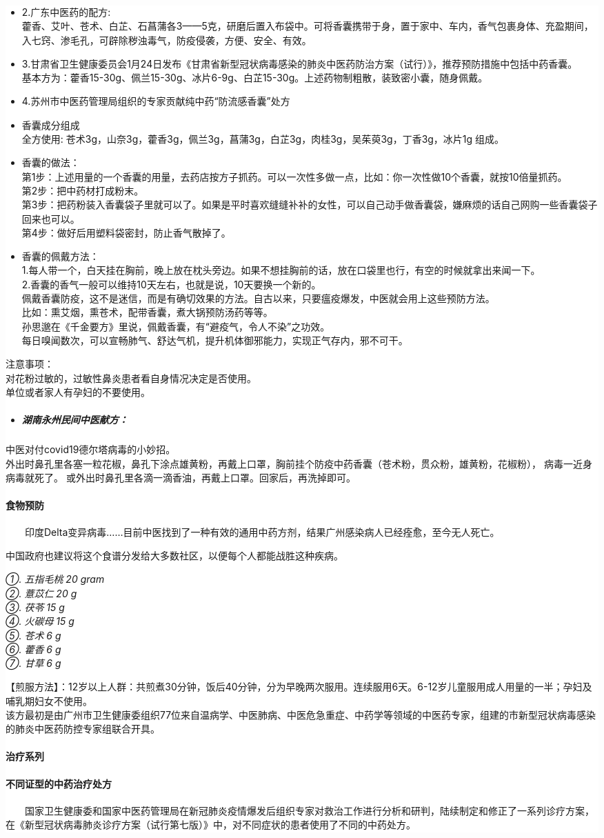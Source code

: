
- 2.广东中医药的配方:  
藿香、艾叶、苍术、白芷、石菖蒲各3——5克，研磨后置入布袋中。可将香囊携带于身，置于家中、车内，香气包裹身体、充盈期间，入七窍、渗毛孔，可辟除秽浊毒气，防疫侵袭，方便、安全、有效。  


- 3.甘肃省卫生健康委员会1月24日发布《甘肃省新型冠状病毒感染的肺炎中医药防治方案（试行）》，推荐预防措施中包括中药香囊。  
基本方为：藿香15-30g、佩兰15-30g、冰片6-9g、白芷15-30g。上述药物制粗散，装致密小囊，随身佩戴。  

- 4.苏州市中医药管理局组织的专家贡献纯中药“防流感香囊”处方  
- 香囊成分组成  
全方使用: 苍术3g，山奈3g，藿香3g，佩兰3g，菖蒲3g，白芷3g，肉桂3g，吴茱萸3g，丁香3g，冰片1g 组成。  

- 香囊的做法：  
第1步：上述用量的一个香囊的用量，去药店按方子抓药。可以一次性多做一点，比如：你一次性做10个香囊，就按10倍量抓药。  
第2步：把中药材打成粉末。  
第3步：把药粉装入香囊袋子里就可以了。如果是平时喜欢缝缝补补的女性，可以自己动手做香囊袋，嫌麻烦的话自己网购一些香囊袋子回来也可以。  
第4步：做好后用塑料袋密封，防止香气散掉了。  

- 香囊的佩戴方法：  
1.每人带一个，白天挂在胸前，晚上放在枕头旁边。如果不想挂胸前的话，放在口袋里也行，有空的时候就拿出来闻一下。  
2.香囊的香气一般可以维持10天左右，也就是说，10天要换一个新的。  
佩戴香囊防疫，这不是迷信，而是有确切效果的方法。自古以来，只要瘟疫爆发，中医就会用上这些预防方法。  
比如：熏艾烟，熏苍术，配带香囊，煮大锅预防汤药等等。  
孙思邈在《千金要方》里说，佩戴香囊，有“避疫气，令人不染”之功效。  
每日嗅闻数次，可以宣畅肺气、舒达气机，提升机体御邪能力，实现正气存内，邪不可干。  

注意事项：  
对花粉过敏的，过敏性鼻炎患者看自身情况决定是否使用。  
单位或者家人有孕妇的不要使用。  

- ##### 湖南永州民间中医献方：    
中医对付covid19德尔塔病毒的小妙招。    
外出时鼻孔里各塞一粒花椒，鼻孔下涂点雄黄粉，再戴上口罩，胸前挂个防疫中药香囊（苍术粉，贯众粉，雄黄粉，花椒粉），  病毒一近身病毒就死了。 
或外出时鼻孔里各滴一滴香油，再戴上口罩。回家后，再洗掉即可。  

####  食物预防 <span id="1.2">     

&emsp;&emsp;印度Delta变异病毒……目前中医找到了一种有效的通用中药方剂，结果广州感染病人已经痊愈，至今无人死亡。  

中国政府也建议将这个食谱分发给大多数社区，以便每个人都能战胜这种疾病。    

*①. 五指毛桃 20 gram*   
*②. 薏苡仁 20 g*  
*③. 茯苓 15 g*  
*④. 火碳母 15 g*  
*⑤. 苍术 6 g*    
*⑥. 藿香 6 g*  
*⑦. 甘草 6 g*  
 
【煎服方法】：12岁以上人群：共煎煮30分钟，饭后40分钟，分为早晚两次服用。连续服用6天。6-12岁儿童服用成人用量的一半；孕妇及哺乳期妇女不使用。  
该方最初是由广州市卫生健康委组织77位来自温病学、中医肺病、中医危急重症、中药学等领域的中医药专家，组建的市新型冠状病毒感染的肺炎中医药防控专家组联合开具。  

####  治疗系列 <span id="2">    

####  不同证型的中药治疗处方 <span id="2,1">    

&emsp;&emsp;国家卫生健康委和国家中医药管理局在新冠肺炎疫情爆发后组织专家对救治工作进行分析和研判，陆续制定和修正了一系列诊疗方案，在《新型冠状病毒肺炎诊疗方案（试行第七版）》中，对不同症状的患者使用了不同的中药处方。  
